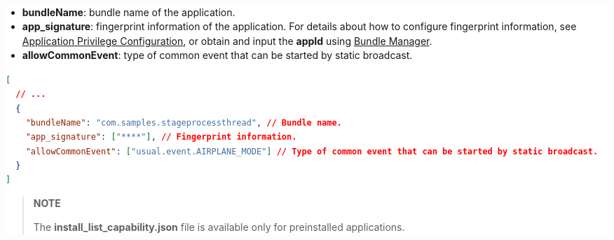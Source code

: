    - **bundleName**: bundle name of the application.
   - **app_signature**: fingerprint information of the application. For details about how to configure fingerprint information, see [Application Privilege Configuration](https://gitee.com/openharmony/docs/blob/master/en/device-dev/subsystems/subsys-app-privilege-config-guide.md#configuration-in-install_list_capabilityjson), or obtain and input the **appId** using [Bundle Manager](https://gitee.com/openharmony/docs/blob/master/en/application-dev/tools/bm-tool.md).
   - **allowCommonEvent**: type of common event that can be started by static broadcast.

   ```json
   [
     // ...
     {
       "bundleName": "com.samples.stageprocessthread", // Bundle name.
       "app_signature": ["****"], // Fingerprint information.
       "allowCommonEvent": ["usual.event.AIRPLANE_MODE"] // Type of common event that can be started by static broadcast.
     }
   ]
   ```
   
   > **NOTE**
   >
   > The **install_list_capability.json** file is available only for preinstalled applications.